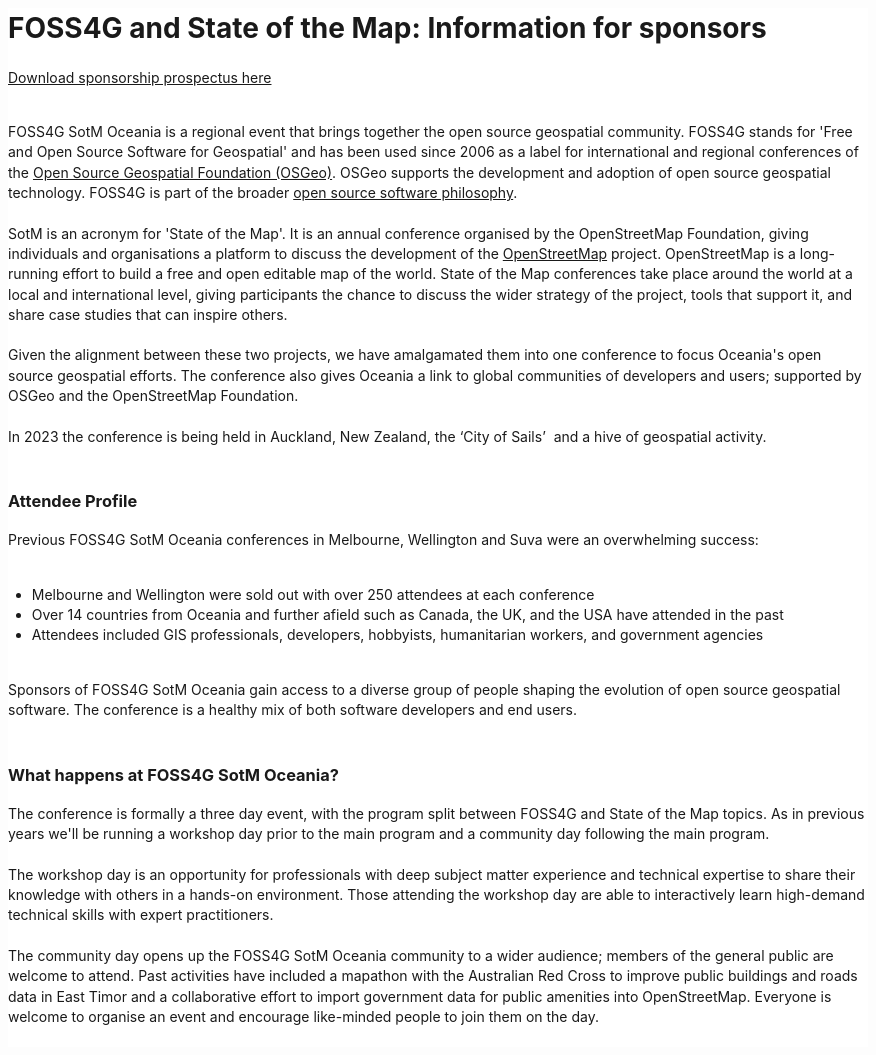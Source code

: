 # FOSS4G and State of the Map: Information for sponsors
[Download sponsorship prospectus here](https://drive.google.com/file/d/1AQmdxJvhcRmnCUB5WtkXCyQAk1zJDanP/view?usp=sharing)
<br /><br />

FOSS4G SotM Oceania is a regional event that brings together the open source geospatial community. FOSS4G stands for 'Free and Open Source Software for Geospatial' and has been used since 2006 as a label for international and regional conferences of the [Open Source Geospatial Foundation (OSGeo)](http://osgeo.org/). OSGeo supports the development and adoption of open source geospatial technology. FOSS4G is part of the broader [open source software philosophy](https://opensource.com/resources/what-open-source).
<br /><br />
SotM is an acronym for 'State of the Map'. It is an annual conference organised by the OpenStreetMap Foundation, giving individuals and organisations a platform to discuss the development of the [OpenStreetMap](https://www.openstreetmap.org/) project. OpenStreetMap is a long-running effort to build a free and open editable map of the world. State of the Map conferences take place around the world at a local and international level, giving participants the chance to discuss the wider strategy of the project, tools that support it, and share case studies that can inspire others.
<br /><br />
Given the alignment between these two projects, we have amalgamated them into one conference to focus Oceania's open source geospatial efforts. The conference also gives Oceania a link to global communities of developers and users; supported by OSGeo and the OpenStreetMap Foundation.
<br /><br />
In 2023 the conference is being held in Auckland, New Zealand, the ‘City of Sails’  and a hive of geospatial activity.
<br /><br />

### Attendee Profile

Previous FOSS4G SotM Oceania conferences in Melbourne, Wellington and Suva were an overwhelming success:
<br /><br />
- Melbourne and Wellington were sold out with over 250 attendees at each conference
- Over 14 countries from Oceania and further afield such as Canada, the UK, and the USA have attended in the past
- Attendees included GIS professionals, developers, hobbyists, humanitarian workers, and government agencies
<br /><br />

Sponsors of FOSS4G SotM Oceania gain access to a diverse group of people shaping the evolution of open source geospatial software. The conference is a healthy mix of both software developers and end users.
<br /><br />

### What happens at FOSS4G SotM Oceania?

The conference is formally a three day event, with the program split between FOSS4G and State of the Map topics. As in previous years we'll be running a workshop day prior to the main program and a community day following the main program.
<br /><br />
The workshop day is an opportunity for professionals with deep subject matter experience and technical expertise to share their knowledge with others in a hands-on environment. Those attending the workshop day are able to interactively learn high-demand technical skills with expert practitioners.
<br /><br />
The community day opens up the FOSS4G SotM Oceania community to a wider audience; members of the general public are welcome to attend. Past activities have included a mapathon with the Australian Red Cross to improve public buildings and roads data in East Timor and a collaborative effort to import government data for public amenities into OpenStreetMap. Everyone is welcome to organise an event and encourage like-minded people to join them on the day.
<br /><br />
